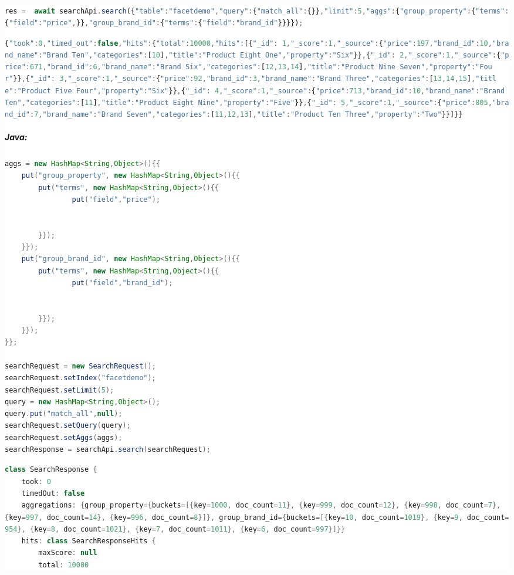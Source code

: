 ```javascript
res =  await searchApi.search({"table":"facetdemo","query":{"match_all":{}},"limit":5,"aggs":{"group_property":{"terms":{"field":"price",}},"group_brand_id":{"terms":{"field":"brand_id"}}}});
```

```javascript
{"took":0,"timed_out":false,"hits":{"total":10000,"hits":[{"_id": 1,"_score":1,"_source":{"price":197,"brand_id":10,"brand_name":"Brand Ten","categories":[10],"title":"Product Eight One","property":"Six"}},{"_id": 2,"_score":1,"_source":{"price":671,"brand_id":6,"brand_name":"Brand Six","categories":[12,13,14],"title":"Product Nine Seven","property":"Four"}},{"_id": 3,"_score":1,"_source":{"price":92,"brand_id":3,"brand_name":"Brand Three","categories":[13,14,15],"title":"Product Five Four","property":"Six"}},{"_id": 4,"_score":1,"_source":{"price":713,"brand_id":10,"brand_name":"Brand Ten","categories":[11],"title":"Product Eight Nine","property":"Five"}},{"_id": 5,"_score":1,"_source":{"price":805,"brand_id":7,"brand_name":"Brand Seven","categories":[11,12,13],"title":"Product Ten Three","property":"Two"}}]}}

```


##### Java:


```java
aggs = new HashMap<String,Object>(){{
    put("group_property", new HashMap<String,Object>(){{
        put("terms", new HashMap<String,Object>(){{
                put("field","price");


        }});
    }});
    put("group_brand_id", new HashMap<String,Object>(){{
        put("terms", new HashMap<String,Object>(){{
                put("field","brand_id");


        }});
    }});            
}};

searchRequest = new SearchRequest();
searchRequest.setIndex("facetdemo");        
searchRequest.setLimit(5);
query = new HashMap<String,Object>();
query.put("match_all",null);
searchRequest.setQuery(query);
searchRequest.setAggs(aggs);
searchResponse = searchApi.search(searchRequest);

```

```java
class SearchResponse {
    took: 0
    timedOut: false
    aggregations: {group_property={buckets=[{key=1000, doc_count=11}, {key=999, doc_count=12}, {key=998, doc_count=7}, {key=997, doc_count=14}, {key=996, doc_count=8}]}, group_brand_id={buckets=[{key=10, doc_count=1019}, {key=9, doc_count=954}, {key=8, doc_count=1021}, {key=7, doc_count=1011}, {key=6, doc_count=997}]}}
    hits: class SearchResponseHits {
        maxScore: null
        total: 10000
```